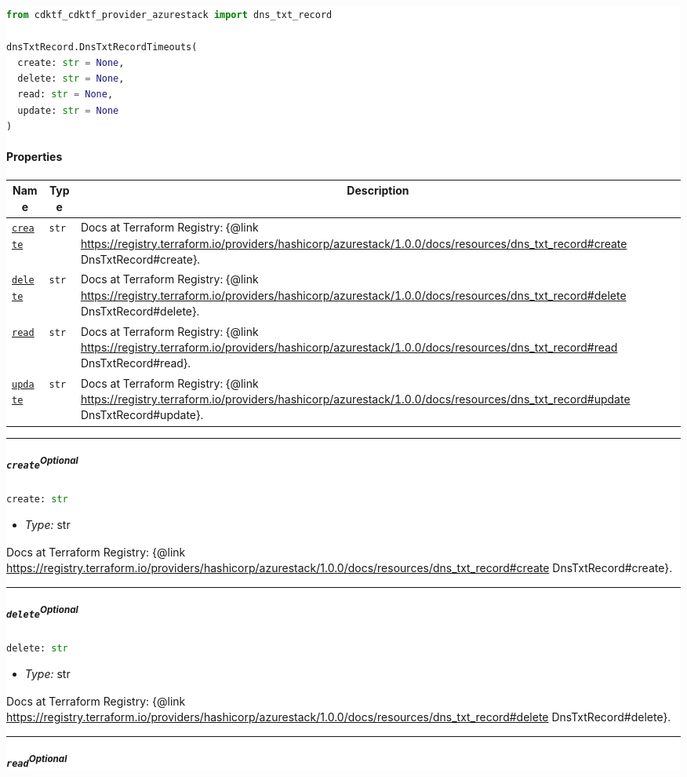 ```python
from cdktf_cdktf_provider_azurestack import dns_txt_record

dnsTxtRecord.DnsTxtRecordTimeouts(
  create: str = None,
  delete: str = None,
  read: str = None,
  update: str = None
)
```

#### Properties <a name="Properties" id="Properties"></a>

| **Name** | **Type** | **Description** |
| --- | --- | --- |
| <code><a href="#@cdktf/provider-azurestack.dnsTxtRecord.DnsTxtRecordTimeouts.property.create">create</a></code> | <code>str</code> | Docs at Terraform Registry: {@link https://registry.terraform.io/providers/hashicorp/azurestack/1.0.0/docs/resources/dns_txt_record#create DnsTxtRecord#create}. |
| <code><a href="#@cdktf/provider-azurestack.dnsTxtRecord.DnsTxtRecordTimeouts.property.delete">delete</a></code> | <code>str</code> | Docs at Terraform Registry: {@link https://registry.terraform.io/providers/hashicorp/azurestack/1.0.0/docs/resources/dns_txt_record#delete DnsTxtRecord#delete}. |
| <code><a href="#@cdktf/provider-azurestack.dnsTxtRecord.DnsTxtRecordTimeouts.property.read">read</a></code> | <code>str</code> | Docs at Terraform Registry: {@link https://registry.terraform.io/providers/hashicorp/azurestack/1.0.0/docs/resources/dns_txt_record#read DnsTxtRecord#read}. |
| <code><a href="#@cdktf/provider-azurestack.dnsTxtRecord.DnsTxtRecordTimeouts.property.update">update</a></code> | <code>str</code> | Docs at Terraform Registry: {@link https://registry.terraform.io/providers/hashicorp/azurestack/1.0.0/docs/resources/dns_txt_record#update DnsTxtRecord#update}. |

---

##### `create`<sup>Optional</sup> <a name="create" id="@cdktf/provider-azurestack.dnsTxtRecord.DnsTxtRecordTimeouts.property.create"></a>

```python
create: str
```

- *Type:* str

Docs at Terraform Registry: {@link https://registry.terraform.io/providers/hashicorp/azurestack/1.0.0/docs/resources/dns_txt_record#create DnsTxtRecord#create}.

---

##### `delete`<sup>Optional</sup> <a name="delete" id="@cdktf/provider-azurestack.dnsTxtRecord.DnsTxtRecordTimeouts.property.delete"></a>

```python
delete: str
```

- *Type:* str

Docs at Terraform Registry: {@link https://registry.terraform.io/providers/hashicorp/azurestack/1.0.0/docs/resources/dns_txt_record#delete DnsTxtRecord#delete}.

---

##### `read`<sup>Optional</sup> <a name="read" id="@cdktf/provider-azurestack.dnsTxtRecord.DnsTxtRecordTimeouts.property.read"></a>
